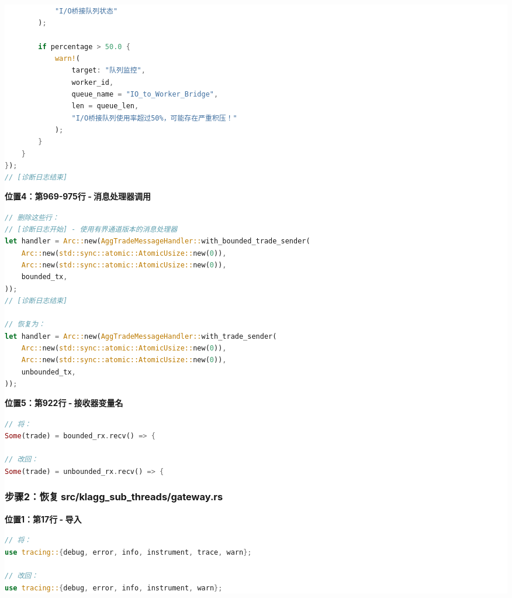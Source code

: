 ```rust
            "I/O桥接队列状态"
        );

        if percentage > 50.0 {
            warn!(
                target: "队列监控",
                worker_id,
                queue_name = "IO_to_Worker_Bridge",
                len = queue_len,
                "I/O桥接队列使用率超过50%，可能存在严重积压！"
            );
        }
    }
});
// [诊断日志结束]
```

**位置4：第969-975行 - 消息处理器调用**
```rust
// 删除这些行：
// [诊断日志开始] - 使用有界通道版本的消息处理器
let handler = Arc::new(AggTradeMessageHandler::with_bounded_trade_sender(
    Arc::new(std::sync::atomic::AtomicUsize::new(0)),
    Arc::new(std::sync::atomic::AtomicUsize::new(0)),
    bounded_tx,
));
// [诊断日志结束]

// 恢复为：
let handler = Arc::new(AggTradeMessageHandler::with_trade_sender(
    Arc::new(std::sync::atomic::AtomicUsize::new(0)),
    Arc::new(std::sync::atomic::AtomicUsize::new(0)),
    unbounded_tx,
));
```

**位置5：第922行 - 接收器变量名**
```rust
// 将：
Some(trade) = bounded_rx.recv() => {

// 改回：
Some(trade) = unbounded_rx.recv() => {
```

### 步骤2：恢复 src/klagg_sub_threads/gateway.rs

**位置1：第17行 - 导入**
```rust
// 将：
use tracing::{debug, error, info, instrument, trace, warn};

// 改回：
use tracing::{debug, error, info, instrument, warn};
```
